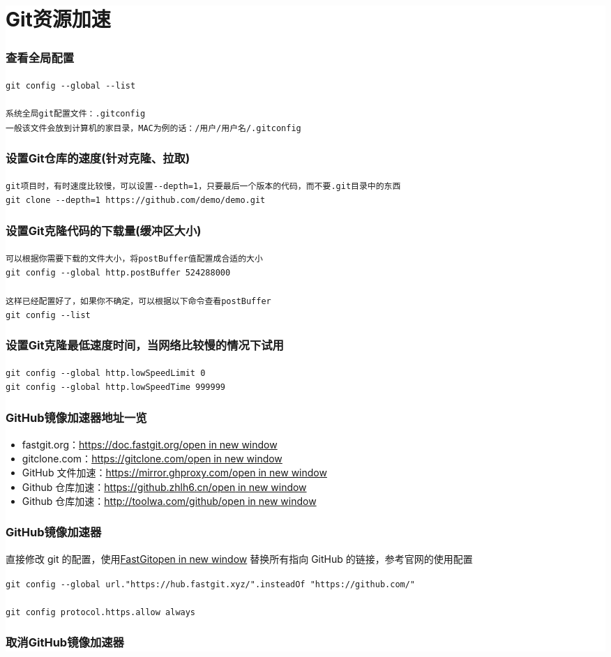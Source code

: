 # Git资源加速

### 查看全局配置

```
git config --global --list

系统全局git配置文件：.gitconfig
一般该文件会放到计算机的家目录，MAC为例的话：/用户/用户名/.gitconfig
```

### 设置Git仓库的速度(针对克隆、拉取)

```
git项目时，有时速度比较慢，可以设置--depth=1，只要最后一个版本的代码，而不要.git目录中的东西
git clone --depth=1 https://github.com/demo/demo.git
```

### 设置Git克隆代码的下载量(缓冲区大小)

```
可以根据你需要下载的文件大小，将postBuffer值配置成合适的大小
git config --global http.postBuffer 524288000

这样已经配置好了，如果你不确定，可以根据以下命令查看postBuffer
git config --list
```

### 设置Git克隆最低速度时间，当网络比较慢的情况下试用

```
git config --global http.lowSpeedLimit 0
git config --global http.lowSpeedTime 999999
```

### GitHub镜像加速器地址一览

- fastgit.org：[https://doc.fastgit.org/open in new window](https://doc.fastgit.org/)
- gitclone.com：[https://gitclone.com/open in new window](https://gitclone.com/)
- GitHub 文件加速：[https://mirror.ghproxy.com/open in new window](https://mirror.ghproxy.com/)
- Github 仓库加速：[https://github.zhlh6.cn/open in new window](https://github.zhlh6.cn/)
- Github 仓库加速：[http://toolwa.com/github/open in new window](http://toolwa.com/github/)

### GitHub镜像加速器

直接修改 git 的配置，使用[FastGitopen in new window](https://doc.fastgit.org/) 替换所有指向 GitHub 的链接，参考官网的使用配置

```
git config --global url."https://hub.fastgit.xyz/".insteadOf "https://github.com/"

git config protocol.https.allow always
```

### 取消GitHub镜像加速器
